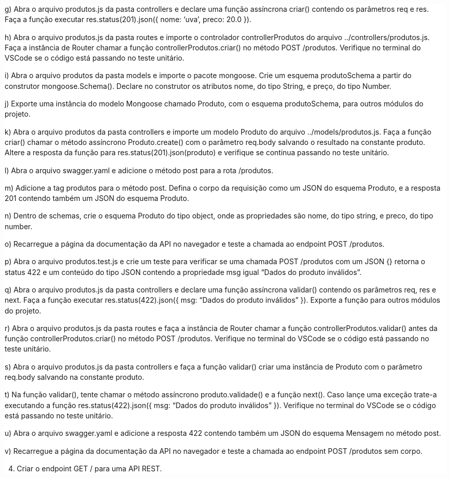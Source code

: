 g) Abra o arquivo produtos.js da pasta controllers e declare uma função assíncrona criar() contendo os parâmetros req e res. Faça a função executar res.status(201).json({ nome: ‘uva’, preco: 20.0 }).

h) Abra o arquivo produtos.js da pasta routes e importe o controlador controllerProdutos do arquivo ../controllers/produtos.js. Faça a instância de Router chamar a função controllerProdutos.criar() no método POST /produtos. Verifique no terminal do VSCode se o código está passando no teste unitário.

i) Abra o arquivo produtos da pasta models e importe o pacote mongoose. Crie um esquema produtoSchema a partir do construtor mongoose.Schema(). Declare no construtor os atributos nome, do tipo String, e preço, do tipo Number.

j) Exporte uma instância do modelo Mongoose chamado Produto, com o esquema produtoSchema, para outros módulos do projeto.

k) Abra o arquivo produtos da pasta controllers e importe um modelo Produto do arquivo ../models/produtos.js. Faça a função criar() chamar o método assíncrono Produto.create() com o parâmetro req.body salvando o resultado na constante produto. Altere a resposta da função para res.status(201).json(produto) e verifique se continua passando no teste unitário.

l) Abra o arquivo swagger.yaml e adicione o método post para a rota /produtos.

m) Adicione a tag produtos para o método post. Defina o corpo da requisição como um JSON do esquema Produto, e a resposta 201 contendo também um JSON do esquema Produto.

n) Dentro de schemas, crie o esquema Produto do tipo object, onde as propriedades são nome, do tipo string, e preco, do tipo number.

o) Recarregue a página da documentação da API no navegador e teste a chamada ao endpoint POST /produtos.

p) Abra o arquivo produtos.test.js e crie um teste para verificar se uma chamada POST /produtos com um JSON {} retorna o status 422 e um conteúdo do tipo JSON contendo a propriedade msg igual “Dados do produto inválidos”.

q) Abra o arquivo produtos.js da pasta controllers e declare uma função assíncrona validar() contendo os parâmetros req, res e next. Faça a função executar res.status(422).json({ msg: “Dados do produto inválidos” }). Exporte a função para outros módulos do projeto. 

r) Abra o arquivo produtos.js da pasta routes e faça a instância de Router chamar a função controllerProdutos.validar() antes da função controllerProdutos.criar() no método POST /produtos. Verifique no terminal do VSCode se o código está passando no teste unitário.

s) Abra o arquivo produtos.js da pasta controllers e faça a função validar() criar uma instância de Produto com o parâmetro req.body salvando na constante produto. 

t) Na função validar(), tente chamar o método assíncrono produto.validade() e a função next(). Caso lançe uma exceção trate-a executando a função res.status(422).json({ msg: “Dados do produto inválidos” }). Verifique no terminal do VSCode se o código está passando no teste unitário.

u) Abra o arquivo swagger.yaml e adicione a resposta 422 contendo também um JSON do esquema Mensagem no método post.

v) Recarregue a página da documentação da API no navegador e teste a chamada ao endpoint POST /produtos sem corpo.


4. Criar o endpoint GET / para uma API REST.
